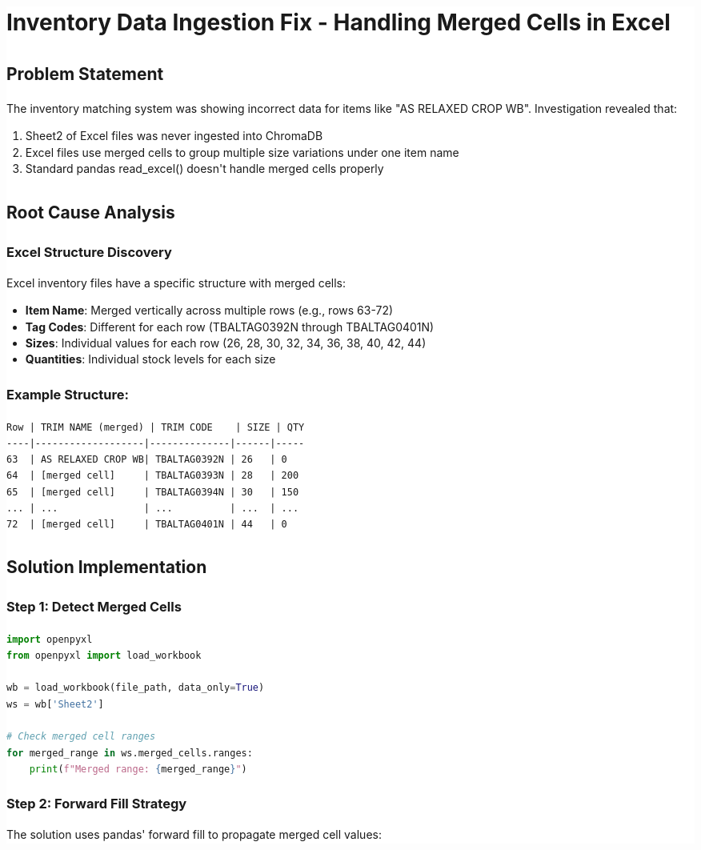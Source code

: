 # Inventory Data Ingestion Fix - Handling Merged Cells in Excel

## Problem Statement

The inventory matching system was showing incorrect data for items like "AS RELAXED CROP WB". Investigation revealed that:
1. Sheet2 of Excel files was never ingested into ChromaDB
2. Excel files use merged cells to group multiple size variations under one item name
3. Standard pandas read_excel() doesn't handle merged cells properly

## Root Cause Analysis

### Excel Structure Discovery
Excel inventory files have a specific structure with merged cells:
- **Item Name**: Merged vertically across multiple rows (e.g., rows 63-72)
- **Tag Codes**: Different for each row (TBALTAG0392N through TBALTAG0401N)
- **Sizes**: Individual values for each row (26, 28, 30, 32, 34, 36, 38, 40, 42, 44)
- **Quantities**: Individual stock levels for each size

### Example Structure:
```
Row | TRIM NAME (merged) | TRIM CODE    | SIZE | QTY
----|-------------------|--------------|------|-----
63  | AS RELAXED CROP WB| TBALTAG0392N | 26   | 0
64  | [merged cell]     | TBALTAG0393N | 28   | 200
65  | [merged cell]     | TBALTAG0394N | 30   | 150
... | ...               | ...          | ...  | ...
72  | [merged cell]     | TBALTAG0401N | 44   | 0
```

## Solution Implementation

### Step 1: Detect Merged Cells
```python
import openpyxl
from openpyxl import load_workbook

wb = load_workbook(file_path, data_only=True)
ws = wb['Sheet2']

# Check merged cell ranges
for merged_range in ws.merged_cells.ranges:
    print(f"Merged range: {merged_range}")
```

### Step 2: Forward Fill Strategy
The solution uses pandas' forward fill to propagate merged cell values:
